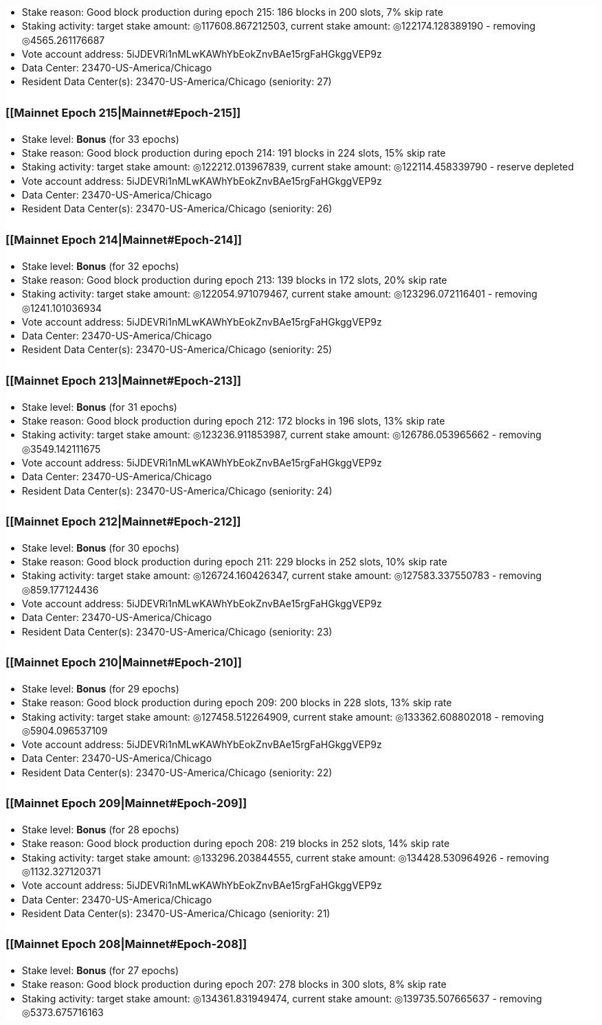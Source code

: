 * Stake reason: Good block production during epoch 215: 186 blocks in 200 slots, 7% skip rate
* Staking activity: target stake amount: ◎117608.867212503, current stake amount: ◎122174.128389190 - removing ◎4565.261176687
* Vote account address: 5iJDEVRi1nMLwKAWhYbEokZnvBAe15rgFaHGkggVEP9z
* Data Center: 23470-US-America/Chicago
* Resident Data Center(s): 23470-US-America/Chicago (seniority: 27)
### [[Mainnet Epoch 215|Mainnet#Epoch-215]]
* Stake level: **Bonus** (for 33 epochs)
* Stake reason: Good block production during epoch 214: 191 blocks in 224 slots, 15% skip rate
* Staking activity: target stake amount: ◎122212.013967839, current stake amount: ◎122114.458339790 - reserve depleted
* Vote account address: 5iJDEVRi1nMLwKAWhYbEokZnvBAe15rgFaHGkggVEP9z
* Data Center: 23470-US-America/Chicago
* Resident Data Center(s): 23470-US-America/Chicago (seniority: 26)
### [[Mainnet Epoch 214|Mainnet#Epoch-214]]
* Stake level: **Bonus** (for 32 epochs)
* Stake reason: Good block production during epoch 213: 139 blocks in 172 slots, 20% skip rate
* Staking activity: target stake amount: ◎122054.971079467, current stake amount: ◎123296.072116401 - removing ◎1241.101036934
* Vote account address: 5iJDEVRi1nMLwKAWhYbEokZnvBAe15rgFaHGkggVEP9z
* Data Center: 23470-US-America/Chicago
* Resident Data Center(s): 23470-US-America/Chicago (seniority: 25)
### [[Mainnet Epoch 213|Mainnet#Epoch-213]]
* Stake level: **Bonus** (for 31 epochs)
* Stake reason: Good block production during epoch 212: 172 blocks in 196 slots, 13% skip rate
* Staking activity: target stake amount: ◎123236.911853987, current stake amount: ◎126786.053965662 - removing ◎3549.142111675
* Vote account address: 5iJDEVRi1nMLwKAWhYbEokZnvBAe15rgFaHGkggVEP9z
* Data Center: 23470-US-America/Chicago
* Resident Data Center(s): 23470-US-America/Chicago (seniority: 24)
### [[Mainnet Epoch 212|Mainnet#Epoch-212]]
* Stake level: **Bonus** (for 30 epochs)
* Stake reason: Good block production during epoch 211: 229 blocks in 252 slots, 10% skip rate
* Staking activity: target stake amount: ◎126724.160426347, current stake amount: ◎127583.337550783 - removing ◎859.177124436
* Vote account address: 5iJDEVRi1nMLwKAWhYbEokZnvBAe15rgFaHGkggVEP9z
* Data Center: 23470-US-America/Chicago
* Resident Data Center(s): 23470-US-America/Chicago (seniority: 23)
### [[Mainnet Epoch 210|Mainnet#Epoch-210]]
* Stake level: **Bonus** (for 29 epochs)
* Stake reason: Good block production during epoch 209: 200 blocks in 228 slots, 13% skip rate
* Staking activity: target stake amount: ◎127458.512264909, current stake amount: ◎133362.608802018 - removing ◎5904.096537109
* Vote account address: 5iJDEVRi1nMLwKAWhYbEokZnvBAe15rgFaHGkggVEP9z
* Data Center: 23470-US-America/Chicago
* Resident Data Center(s): 23470-US-America/Chicago (seniority: 22)
### [[Mainnet Epoch 209|Mainnet#Epoch-209]]
* Stake level: **Bonus** (for 28 epochs)
* Stake reason: Good block production during epoch 208: 219 blocks in 252 slots, 14% skip rate
* Staking activity: target stake amount: ◎133296.203844555, current stake amount: ◎134428.530964926 - removing ◎1132.327120371
* Vote account address: 5iJDEVRi1nMLwKAWhYbEokZnvBAe15rgFaHGkggVEP9z
* Data Center: 23470-US-America/Chicago
* Resident Data Center(s): 23470-US-America/Chicago (seniority: 21)
### [[Mainnet Epoch 208|Mainnet#Epoch-208]]
* Stake level: **Bonus** (for 27 epochs)
* Stake reason: Good block production during epoch 207: 278 blocks in 300 slots, 8% skip rate
* Staking activity: target stake amount: ◎134361.831949474, current stake amount: ◎139735.507665637 - removing ◎5373.675716163